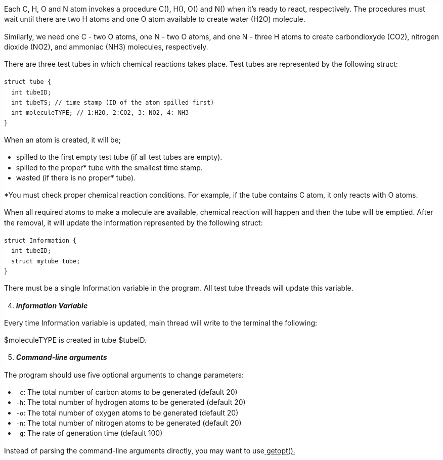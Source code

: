 Each C, H, O and N atom invokes a procedure C(), H(), O() and N() when it’s ready to react, respectively. The procedures must wait until there are two H atoms and one O atom available to create water (H2O) molecule.

Similarly, we need one C - two O atoms, one N - two O atoms, and one N - three H atoms to create carbondioxyde (CO2), nitrogen dioxide (NO2), and ammoniac (NH3) molecules, respectively.

There are three test tubes in which chemical reactions takes place. Test tubes are represented by the following struct:

```
struct tube {
  int tubeID;
  int tubeTS; // time stamp (ID of the atom spilled first)
  int moleculeTYPE; // 1:H2O, 2:CO2, 3: NO2, 4: NH3
}
```

When an atom is created, it will be;

- spilled to the first empty test tube (if all test tubes are empty).
- spilled to the proper\* tube with the smallest time stamp.
- wasted (if there is no proper\* tube).

\*You must check proper chemical reaction conditions. For example, if the tube contains C atom, it only reacts with O atoms.

When all required atoms to make a molecule are available, chemical reaction will happen and then the tube will be emptied. After the removal, it will update the information represented by the following struct:

```
struct Information {
  int tubeID;
  struct mytube tube;
}
```

There must be a single Information variable in the program. All test tube threads will update this variable.

4. **_Information Variable_**

Every time Information variable is updated, main thread will write to the terminal the following:

$moleculeTYPE is created in tube $tubeID.

5. **_Command-line arguments_**

The program should use five optional arguments to change parameters:

- ``-c``: The total number of carbon atoms to be generated (default 20)
- ``-h``: The total number of hydrogen atoms to be generated (default 20)
- ``-o``: The total number of oxygen atoms to be generated (default 20)
- ``-n``: The total number of nitrogen atoms to be generated (default 20)
- ``-g``: The rate of generation time (default 100)

Instead of parsing the command-line arguments directly, you may want to use[ getopt().](https://pubs.opengroup.org/onlinepubs/9699919799/functions/getopt.html)
